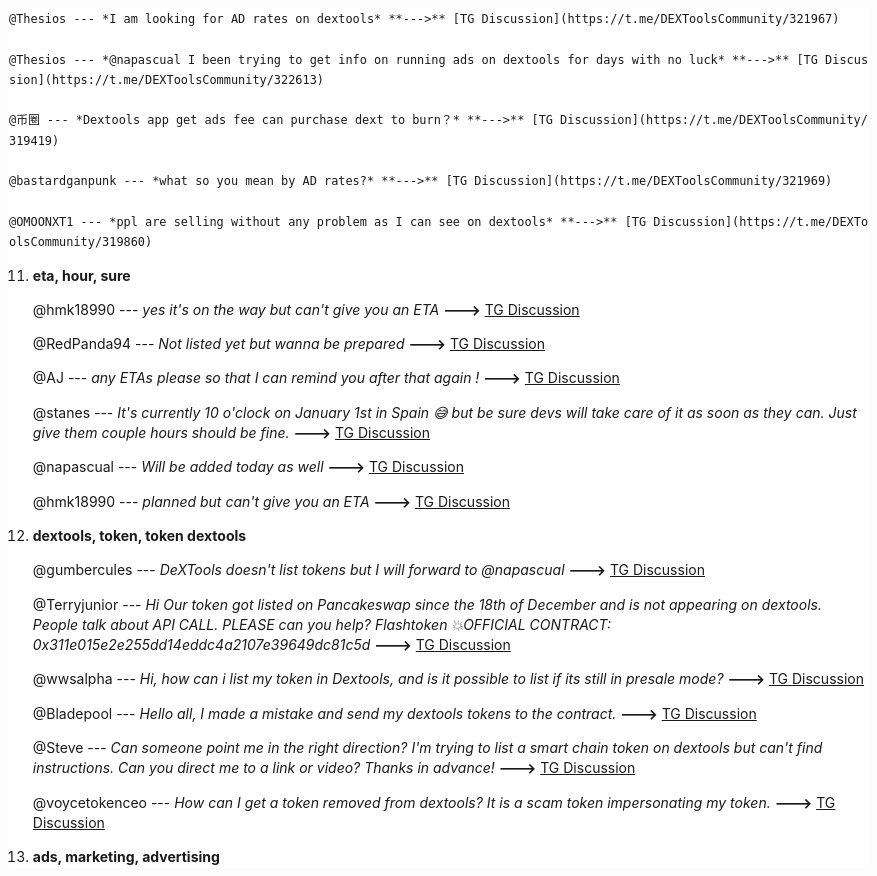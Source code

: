     @Thesios --- *I am looking for AD rates on dextools* **--->** [TG Discussion](https://t.me/DEXToolsCommunity/321967)

    @Thesios --- *@napascual I been trying to get info on running ads on dextools for days with no luck* **--->** [TG Discussion](https://t.me/DEXToolsCommunity/322613)

    @币圈 --- *Dextools app get ads fee can purchase dext to burn？* **--->** [TG Discussion](https://t.me/DEXToolsCommunity/319419)

    @bastardganpunk --- *what so you mean by AD rates?* **--->** [TG Discussion](https://t.me/DEXToolsCommunity/321969)

    @OMOONXT1 --- *ppl are selling without any problem as I can see on dextools* **--->** [TG Discussion](https://t.me/DEXToolsCommunity/319860)

11. **eta, hour, sure**

    @hmk18990 --- *yes it's on the way but can't give you an ETA* **--->** [TG Discussion](https://t.me/DEXToolsCommunity/322066)

    @RedPanda94 --- *Not listed yet but wanna be prepared* **--->** [TG Discussion](https://t.me/DEXToolsCommunity/321990)

    @AJ --- *any ETAs please so that I can remind you after that again !* **--->** [TG Discussion](https://t.me/DEXToolsCommunity/320797)

    @stanes --- *It's currently 10 o'clock on January 1st in Spain 😅 but be sure devs will take care of it as soon as they can. Just give them couple hours should be fine.* **--->** [TG Discussion](https://t.me/DEXToolsCommunity/320799)

    @napascual --- *Will be added today as well* **--->** [TG Discussion](https://t.me/DEXToolsCommunity/318858)

    @hmk18990 --- *planned but can't give you an ETA* **--->** [TG Discussion](https://t.me/DEXToolsCommunity/322398)

12. **dextools, token, token dextools**

    @gumbercules --- *DeXTools doesn't list tokens but I will forward to @napascual* **--->** [TG Discussion](https://t.me/DEXToolsCommunity/321030)

    @Terryjunior --- *Hi  Our token got listed on Pancakeswap since the 18th of December and is not appearing on dextools.  People talk about API CALL. PLEASE can you help?  Flashtoken  💥OFFICIAL CONTRACT:   0x311e015e2e255dd14eddc4a2107e39649dc81c5d* **--->** [TG Discussion](https://t.me/DEXToolsCommunity/322694)

    @wwsalpha --- *Hi, how can i list my token in Dextools, and is it possible to list if its still in presale mode?* **--->** [TG Discussion](https://t.me/DEXToolsCommunity/318909)

    @Bladepool --- *Hello all, I made a mistake and send my dextools tokens to the contract.* **--->** [TG Discussion](https://t.me/DEXToolsCommunity/323187)

    @Steve --- *Can someone point me in the right direction?  I'm trying to list a smart chain token on dextools but can't find instructions.  Can you direct me to a link or video? Thanks in advance!* **--->** [TG Discussion](https://t.me/DEXToolsCommunity/322102)

    @voycetokenceo --- *How can I get a token removed from dextools? It is a scam token impersonating my token.* **--->** [TG Discussion](https://t.me/DEXToolsCommunity/318978)

13. **ads, marketing, advertising**
